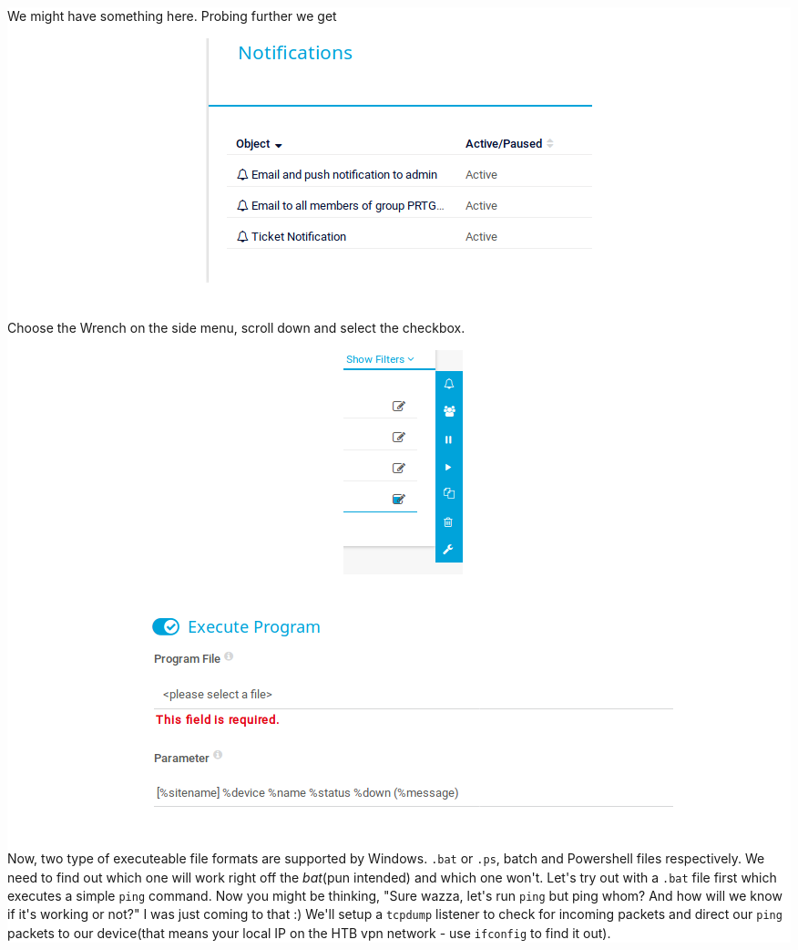 We might have something here. Probing further we get
<div style="text-align:center"><img src="/assets/Netmon/netmon3.png" alt="Running the script"/></div><br/>

Choose the Wrench on the side menu, scroll down and select the checkbox.
<div style="text-align:center"><img src="/assets/Netmon/netmon4.png" alt="Running the script"/></div><br/>

<div style="text-align:center"><img src="/assets/Netmon/netmon5.png" alt="Running the script"/></div><br/>

Now, two type of executeable file formats are supported by Windows. `.bat` or `.ps`, batch and Powershell files respectively. We need to find out which one will work right off the _bat_(pun intended) and which one won't. Let's try out with a `.bat` file first which executes a simple `ping` command. Now you might be thinking, "Sure wazza, let's run `ping` but ping whom? And how will we know if it's working or not?" I was just coming to that :) We'll setup a `tcpdump` listener to check for incoming packets and direct our `ping` packets to our device(that means your local IP on the HTB vpn network - use `ifconfig` to find it out).
